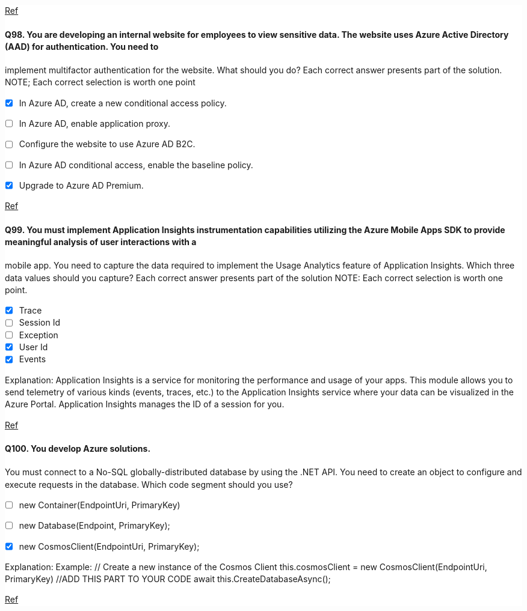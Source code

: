 [Ref](https://docs.microsoft.com/en-us/azure/azure-functions/functions-reference#fileupdate)



#### Q98. You are developing an internal website for employees to view sensitive data. The website uses Azure Active Directory (AAD) for authentication. You need to
implement multifactor authentication for the website.
What should you do? Each correct answer presents part of the solution. NOTE; Each correct selection is worth one point



- [X] In Azure AD, create a new conditional access policy.
- [ ] In Azure AD, enable application proxy.
- [ ]  Configure the website to use Azure AD B2C.
- [ ] In Azure AD conditional access, enable the baseline policy.
- [X] Upgrade to Azure AD Premium.


[Ref](https://docs.microsoft.com/en-us/azure/active-directory/authentication/howto-mfa-getstarted)



#### Q99. You must implement Application Insights instrumentation capabilities utilizing the Azure Mobile Apps SDK to provide meaningful analysis of user interactions with a
mobile app. You need to capture the data required to implement the Usage Analytics feature of Application Insights. Which three data values should you capture? Each correct
answer presents part of the solution
NOTE: Each correct selection is worth one point.



- [X]  Trace
- [ ]  Session Id
- [ ]  Exception
- [X]  User Id
- [X] Events

Explanation:
Application Insights is a service for monitoring the performance and usage of your apps. This module allows you to send telemetry of various kinds (events, traces,
etc.) to the Application Insights service where your data can be visualized in the Azure Portal. Application Insights manages the ID of a session for you.


[Ref](https://github.com/microsoft/ApplicationInsights-Android)



#### Q100. You develop Azure solutions.
You must connect to a No-SQL globally-distributed database by using the .NET API. You need to create an object to configure and execute requests in the
database. Which code segment should you use?


- [ ] new Container(EndpointUri, PrimaryKey)
- [ ] new Database(Endpoint, PrimaryKey);
- [x] new CosmosClient(EndpointUri, PrimaryKey);


Explanation:
Example:
// Create a new instance of the Cosmos Client
this.cosmosClient = new CosmosClient(EndpointUri, PrimaryKey)
//ADD THIS PART TO YOUR CODE
await this.CreateDatabaseAsync(); 

[Ref](https://docs.microsoft.com/en-us/azure/cosmos-db/sql-api-get-started)
